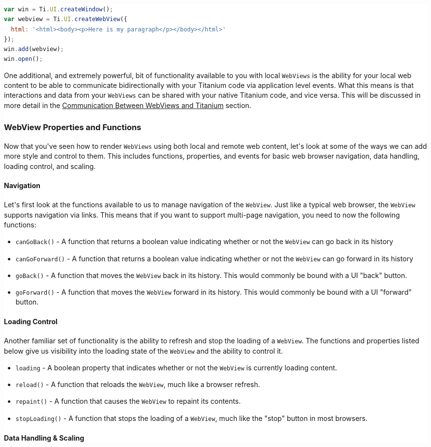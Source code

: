 ```javascript
var win = Ti.UI.createWindow();
var webview = Ti.UI.createWebView({
  html: '<html><body><p>Here is my paragraph</p></body></html>'
});
win.add(webview);
win.open();
```

One additional, and extremely powerful, bit of functionality available to you with local `WebViews` is the ability for your local web content to be able to communicate bidirectionally with your Titanium code via application level events. What this means is that interactions and data from your `WebViews` can be shared with your native Titanium code, and vice versa. This will be discussed in more detail in the [Communication Between WebViews and Titanium](/guide/Titanium_SDK/Titanium_SDK_How-tos/Integrating_Web_Content/Communication_Between_WebViews_and_Titanium/) section.

### WebView Properties and Functions

Now that you've seen how to render `WebViews` using both local and remote web content, let's look at some of the ways we can add more style and control to them. This includes functions, properties, and events for basic web browser navigation, data handling, loading control, and scaling.

#### Navigation

Let's first look at the functions available to us to manage navigation of the `WebView`. Just like a typical web browser, the `WebView` supports navigation via links. This means that if you want to support multi-page navigation, you need to now the following functions:

* `canGoBack()` - A function that returns a boolean value indicating whether or not the `WebView` can go back in its history

* `canGoForward()` - A function that returns a boolean value indicating whether or not the `WebView` can go forward in its history

* `goBack()` - A function that moves the `WebView` back in its history. This would commonly be bound with a UI "back" button.

* `goForward()` - A function that moves the `WebView` forward in its history. This would commonly be bound with a UI "forward" button.

#### Loading Control

Another familiar set of functionality is the ability to refresh and stop the loading of a `WebView`. The functions and properties listed below give us visibility into the loading state of the `WebView` and the ability to control it.

* `loading` - A boolean property that indicates whether or not the `WebView` is currently loading content.

* `reload()` - A function that reloads the `WebView`, much like a browser refresh.

* `repaint()` - A function that causes the `WebView` to repaint its contents.

* `stopLoading()` - A function that stops the loading of a `WebView`, much like the "stop" button in most browsers.

#### Data Handling & Scaling
